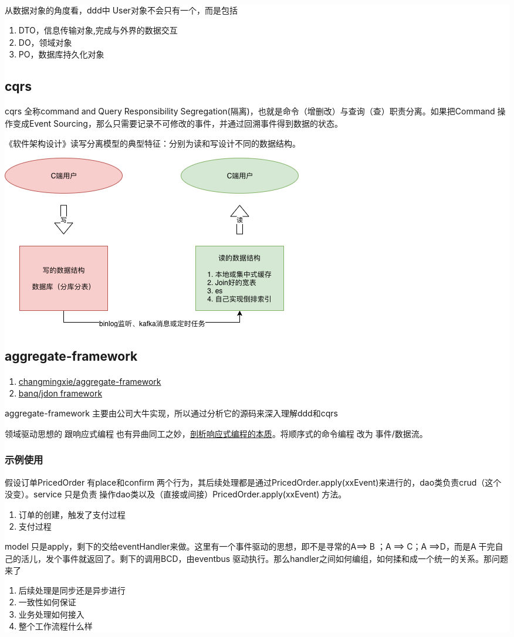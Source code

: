 从数据对象的角度看，ddd中 User对象不会只有一个，而是包括

1. DTO，信息传输对象,完成与外界的数据交互 
2. DO，领域对象
3. PO，数据库持久化对象

## cqrs

cqrs 全称command and Query Responsibility Segregation(隔离)，也就是命令（增删改）与查询（查）职责分离。如果把Command 操作变成Event Sourcing，那么只需要记录不可修改的事件，并通过回溯事件得到数据的状态。

《软件架构设计》读写分离模型的典型特征：分别为读和写设计不同的数据结构。

![](/public/upload/architecture/read_write_splitting_framework.png)

## aggregate-framework

1. [changmingxie/aggregate-framework](https://github.com/changmingxie/aggregate-framework)
2. [banq/jdon framework](https://github.com/banq/jdonframework)

aggregate-framework 主要由公司大牛实现，所以通过分析它的源码来深入理解ddd和cqrs

领域驱动思想的 跟响应式编程 也有异曲同工之妙，[剖析响应式编程的本质](https://www.jianshu.com/p/3bdb8dbaa35c)。将顺序式的命令编程 改为 事件/数据流。

### 示例使用

假设订单PricedOrder 有place和confirm 两个行为，其后续处理都是通过PricedOrder.apply(xxEvent)来进行的，dao类负责crud（这个没变）。service 只是负责 操作dao类以及（直接或间接）PricedOrder.apply(xxEvent) 方法。

1. 订单的创建，触发了支付过程
2. 支付过程


model 只是apply，剩下的交给eventHandler来做。这里有一个事件驱动的思想，即不是寻常的A==> B ；A ==> C；A ==>D，而是A 干完自己的活儿，发个事件就返回了。剩下的调用BCD，由eventbus 驱动执行。那么handler之间如何编组，如何揉和成一个统一的关系。那问题来了

1. 后续处理是同步还是异步进行
2. 一致性如何保证
3. 业务处理如何接入
4. 整个工作流程什么样
